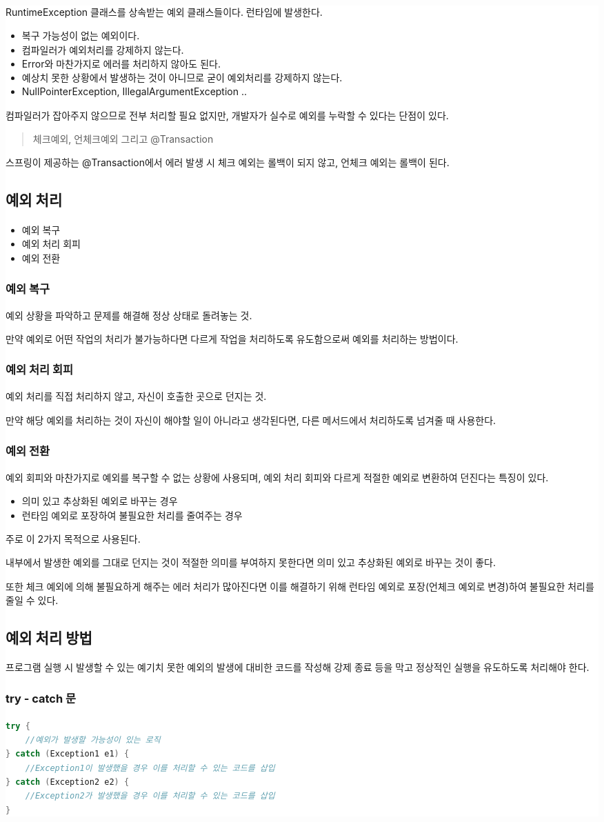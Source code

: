 RuntimeException 클래스를 상속받는 예외 클래스들이다. 런타임에 발생한다.

- 복구 가능성이 없는 예외이다.
- 컴파일러가 예외처리를 강제하지 않는다.
- Error와 마찬가지로 에러를 처리하지 않아도 된다.
- 예상치 못한 상황에서 발생하는 것이 아니므로 굳이 예외처리를 강제하지 않는다.
- NullPointerException, IllegalArgumentException ..

컴파일러가 잡아주지 않으므로 전부 처리할 필요 없지만, 개발자가 실수로 예외를 누락할 수 있다는 단점이 있다.

> 체크예외, 언체크예외 그리고 @Transaction

스프링이 제공하는 @Transaction에서 에러 발생 시 체크 예외는 롤백이 되지 않고, 언체크 예외는 롤백이 된다.

## 예외 처리

- 예외 복구
- 예외 처리 회피
- 예외 전환

### 예외 복구

예외 상황을 파악하고 문제를 해결해 정상 상태로 돌려놓는 것.

만약 예외로 어떤 작업의 처리가 불가능하다면 다르게 작업을 처리하도록 유도함으로써 예외를 처리하는 방법이다.

### 예외 처리 회피

예외 처리를 직접 처리하지 않고, 자신이 호출한 곳으로 던지는 것.

만약 해당 예외를 처리하는 것이 자신이 해야할 일이 아니라고 생각된다면, 다른 메서드에서 처리하도록 넘겨줄 때 사용한다.

### 예외 전환

예외 회피와 마찬가지로 예외를 복구할 수 없는 상황에 사용되며, 예외 처리 회피와 다르게 적절한 예외로 변환하여 던진다는 특징이 있다.

- 의미 있고 추상화된 예외로 바꾸는 경우
- 런타임 예외로 포장하여 불필요한 처리를 줄여주는 경우

주로 이 2가지 목적으로 사용된다.

내부에서 발생한 예외를 그대로 던지는 것이 적절한 의미를 부여하지 못한다면 의미 있고 추상화된 예외로 바꾸는 것이 좋다.

또한 체크 예외에 의해 불필요하게 해주는 에러 처리가 많아진다면 이를 해결하기 위해 런타임 예외로 포장(언체크 예외로 변경)하여 불필요한 처리를 줄일 수 있다.

## 예외 처리 방법

프로그램 실행 시 발생할 수 있는 예기치 못한 예외의 발생에 대비한 코드를 작성해 강제 종료 등을 막고 정상적인 실행을 유도하도록 처리해야 한다.

### try - catch 문

```java
try {
	//예외가 발생할 가능성이 있는 로직
} catch (Exception1 e1) {
	//Exception1이 발생했을 경우 이를 처리할 수 있는 코드를 삽입
} catch (Exception2 e2) {
	//Exception2가 발생했을 경우 이를 처리할 수 있는 코드를 삽입
}
```
